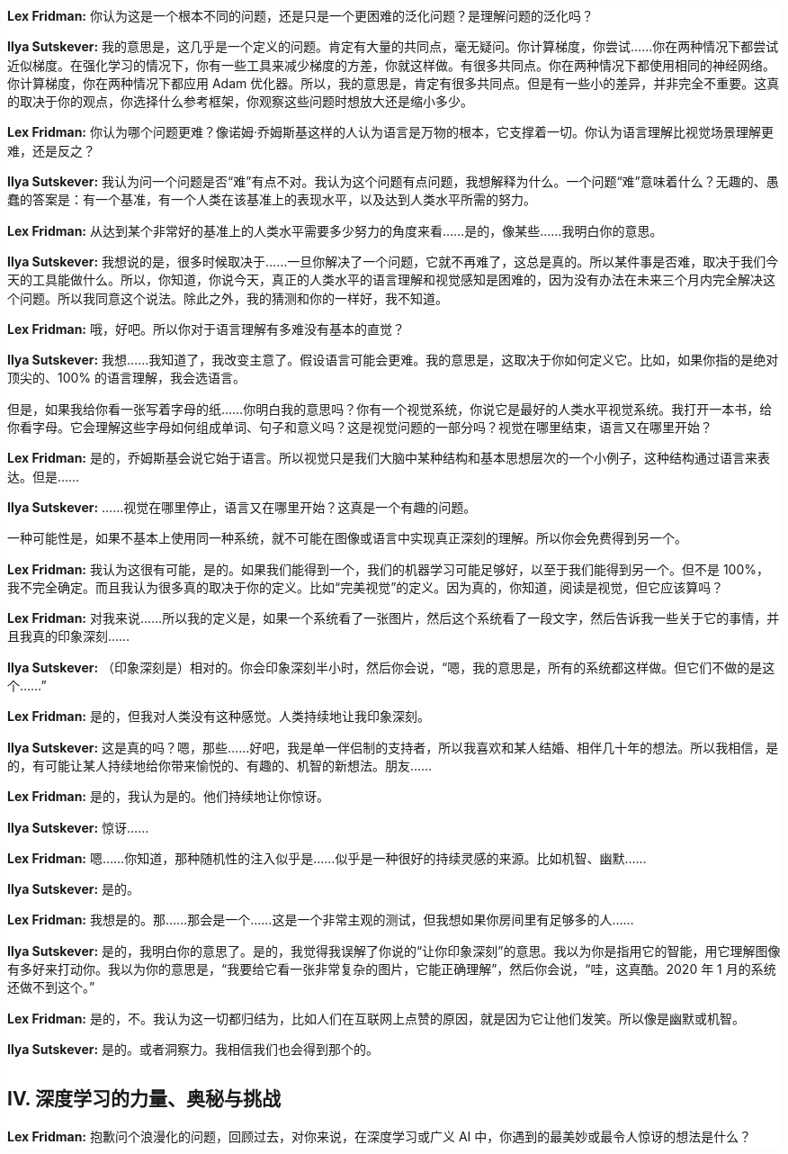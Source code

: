 **Lex Fridman:** 你认为这是一个根本不同的问题，还是只是一个更困难的泛化问题？是理解问题的泛化吗？

**Ilya Sutskever:** 我的意思是，这几乎是一个定义的问题。肯定有大量的共同点，毫无疑问。你计算梯度，你尝试……你在两种情况下都尝试近似梯度。在强化学习的情况下，你有一些工具来减少梯度的方差，你就这样做。有很多共同点。你在两种情况下都使用相同的神经网络。你计算梯度，你在两种情况下都应用 Adam 优化器。所以，我的意思是，肯定有很多共同点。但是有一些小的差异，并非完全不重要。这真的取决于你的观点，你选择什么参考框架，你观察这些问题时想放大还是缩小多少。

**Lex Fridman:** 你认为哪个问题更难？像诺姆·乔姆斯基这样的人认为语言是万物的根本，它支撑着一切。你认为语言理解比视觉场景理解更难，还是反之？

**Ilya Sutskever:** 我认为问一个问题是否“难”有点不对。我认为这个问题有点问题，我想解释为什么。一个问题“难”意味着什么？无趣的、愚蠢的答案是：有一个基准，有一个人类在该基准上的表现水平，以及达到人类水平所需的努力。

**Lex Fridman:** 从达到某个非常好的基准上的人类水平需要多少努力的角度来看……是的，像某些……我明白你的意思。

**Ilya Sutskever:** 我想说的是，很多时候取决于……一旦你解决了一个问题，它就不再难了，这总是真的。所以某件事是否难，取决于我们今天的工具能做什么。所以，你知道，你说今天，真正的人类水平的语言理解和视觉感知是困难的，因为没有办法在未来三个月内完全解决这个问题。所以我同意这个说法。除此之外，我的猜测和你的一样好，我不知道。

**Lex Fridman:** 哦，好吧。所以你对于语言理解有多难没有基本的直觉？

**Ilya Sutskever:** 我想……我知道了，我改变主意了。假设语言可能会更难。我的意思是，这取决于你如何定义它。比如，如果你指的是绝对顶尖的、100% 的语言理解，我会选语言。

但是，如果我给你看一张写着字母的纸……你明白我的意思吗？你有一个视觉系统，你说它是最好的人类水平视觉系统。我打开一本书，给你看字母。它会理解这些字母如何组成单词、句子和意义吗？这是视觉问题的一部分吗？视觉在哪里结束，语言又在哪里开始？

**Lex Fridman:** 是的，乔姆斯基会说它始于语言。所以视觉只是我们大脑中某种结构和基本思想层次的一个小例子，这种结构通过语言来表达。但是……

**Ilya Sutskever:** ……视觉在哪里停止，语言又在哪里开始？这真是一个有趣的问题。

一种可能性是，如果不基本上使用同一种系统，就不可能在图像或语言中实现真正深刻的理解。所以你会免费得到另一个。

**Lex Fridman:** 我认为这很有可能，是的。如果我们能得到一个，我们的机器学习可能足够好，以至于我们能得到另一个。但不是 100%，我不完全确定。而且我认为很多真的取决于你的定义。比如“完美视觉”的定义。因为真的，你知道，阅读是视觉，但它应该算吗？

**Lex Fridman:** 对我来说……所以我的定义是，如果一个系统看了一张图片，然后这个系统看了一段文字，然后告诉我一些关于它的事情，并且我真的印象深刻……

**Ilya Sutskever:** （印象深刻是）相对的。你会印象深刻半小时，然后你会说，“嗯，我的意思是，所有的系统都这样做。但它们不做的是这个……”

**Lex Fridman:** 是的，但我对人类没有这种感觉。人类持续地让我印象深刻。

**Ilya Sutskever:** 这是真的吗？嗯，那些……好吧，我是单一伴侣制的支持者，所以我喜欢和某人结婚、相伴几十年的想法。所以我相信，是的，有可能让某人持续地给你带来愉悦的、有趣的、机智的新想法。朋友……

**Lex Fridman:** 是的，我认为是的。他们持续地让你惊讶。

**Ilya Sutskever:** 惊讶……

**Lex Fridman:** 嗯……你知道，那种随机性的注入似乎是……似乎是一种很好的持续灵感的来源。比如机智、幽默……

**Ilya Sutskever:** 是的。

**Lex Fridman:** 我想是的。那……那会是一个……这是一个非常主观的测试，但我想如果你房间里有足够多的人……

**Ilya Sutskever:** 是的，我明白你的意思了。是的，我觉得我误解了你说的“让你印象深刻”的意思。我以为你是指用它的智能，用它理解图像有多好来打动你。我以为你的意思是，“我要给它看一张非常复杂的图片，它能正确理解”，然后你会说，“哇，这真酷。2020 年 1 月的系统还做不到这个。”

**Lex Fridman:** 是的，不。我认为这一切都归结为，比如人们在互联网上点赞的原因，就是因为它让他们发笑。所以像是幽默或机智。

**Ilya Sutskever:** 是的。或者洞察力。我相信我们也会得到那个的。

## **IV. 深度学习的力量、奥秘与挑战**

**Lex Fridman:** 抱歉问个浪漫化的问题，回顾过去，对你来说，在深度学习或广义 AI 中，你遇到的最美妙或最令人惊讶的想法是什么？
